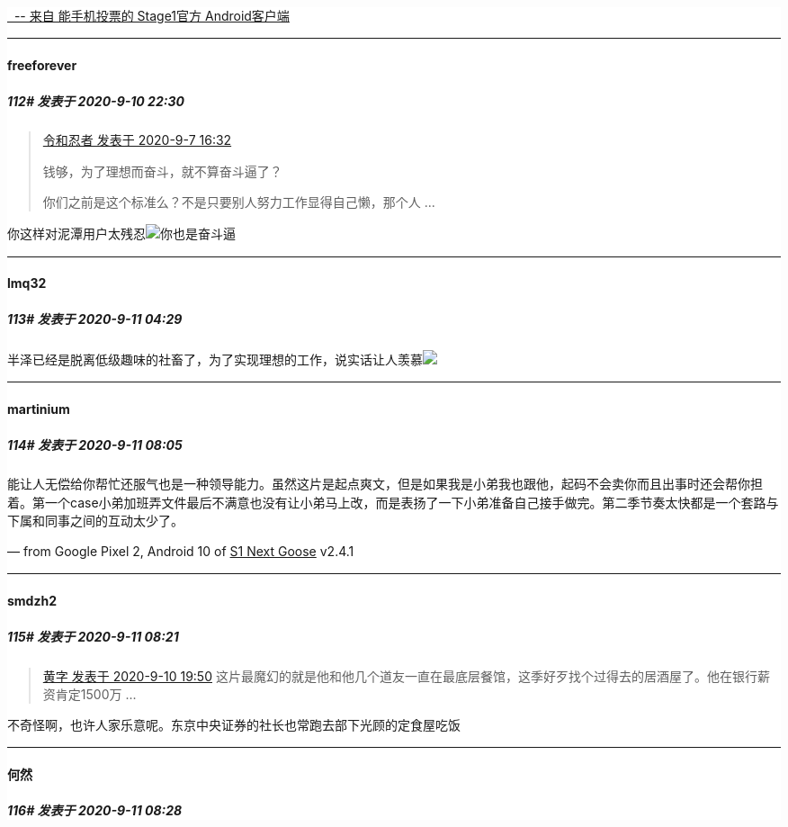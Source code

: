 [  -- 来自 能手机投票的 Stage1官方 Android客户端](https://www.coolapk.com/apk/140634)


-----

####  freeforever  
##### 112#       发表于 2020-9-10 22:30


<blockquote><a href="httphttps://bbs.saraba1st.com/2b/forum.php?mod=redirect&amp;goto=findpost&amp;pid=48666345&amp;ptid=1958644" target="_blank">令和忍者 发表于 2020-9-7 16:32</a>

钱够，为了理想而奋斗，就不算奋斗逼了？


你们之前是这个标准么？不是只要别人努力工作显得自己懒，那个人 ...</blockquote>
你这样对泥潭用户太残忍<img src="https://static.saraba1st.com/image/smiley/face2017/065.png" referrerpolicy="no-referrer">你也是奋斗逼


-----

####  lmq32  
##### 113#       发表于 2020-9-11 04:29


半泽已经是脱离低级趣味的社畜了，为了实现理想的工作，说实话让人羡慕<img src="https://static.saraba1st.com/image/smiley/face2017/001.png" referrerpolicy="no-referrer">


-----

####  martinium  
##### 114#       发表于 2020-9-11 08:05


能让人无偿给你帮忙还服气也是一种领导能力。虽然这片是起点爽文，但是如果我是小弟我也跟他，起码不会卖你而且出事时还会帮你担着。第一个case小弟加班弄文件最后不满意也没有让小弟马上改，而是表扬了一下小弟准备自己接手做完。第二季节奏太快都是一个套路与下属和同事之间的互动太少了。

— from Google Pixel 2, Android 10 of [S1 Next Goose](https://pan.baidu.com/s/1mi43uRm) v2.4.1


-----

####  smdzh2  
##### 115#       发表于 2020-9-11 08:21


<blockquote><a href="httphttps://bbs.saraba1st.com/2b/forum.php?mod=redirect&amp;goto=findpost&amp;pid=48699242&amp;ptid=1958644" target="_blank">黄字 发表于 2020-9-10 19:50</a>
这片最魔幻的就是他和他几个道友一直在最底层餐馆，这季好歹找个过得去的居酒屋了。他在银行薪资肯定1500万 ...</blockquote>
不奇怪啊，也许人家乐意呢。东京中央证券的社长也常跑去部下光顾的定食屋吃饭


-----

####  何然  
##### 116#       发表于 2020-9-11 08:28

